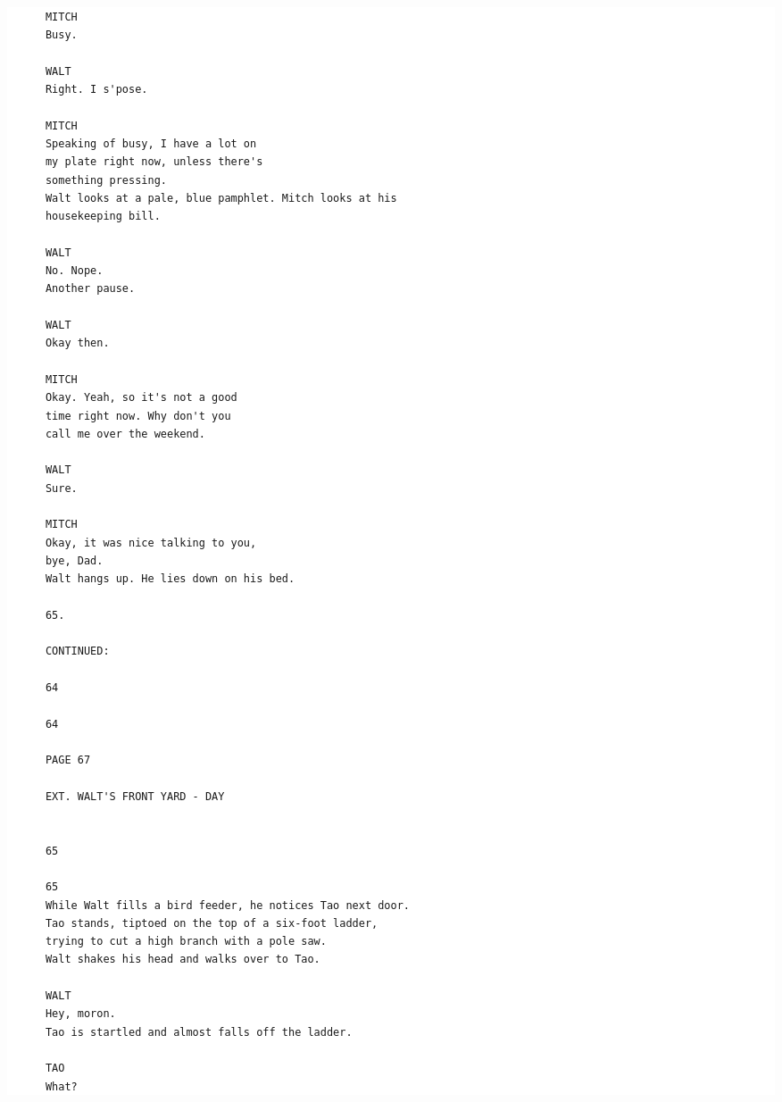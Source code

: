           MITCH
          Busy.

          WALT
          Right. I s'pose.

          MITCH
          Speaking of busy, I have a lot on
          my plate right now, unless there's
          something pressing.
          Walt looks at a pale, blue pamphlet. Mitch looks at his
          housekeeping bill.

          WALT
          No. Nope.
          Another pause.

          WALT
          Okay then.

          MITCH
          Okay. Yeah, so it's not a good
          time right now. Why don't you
          call me over the weekend.

          WALT
          Sure.

          MITCH
          Okay, it was nice talking to you,
          bye, Dad.
          Walt hangs up. He lies down on his bed.

          65.

          CONTINUED:

          64

          64

          PAGE 67

          EXT. WALT'S FRONT YARD - DAY


          65

          65
          While Walt fills a bird feeder, he notices Tao next door.
          Tao stands, tiptoed on the top of a six-foot ladder,
          trying to cut a high branch with a pole saw.
          Walt shakes his head and walks over to Tao.

          WALT
          Hey, moron.
          Tao is startled and almost falls off the ladder.

          TAO
          What?
